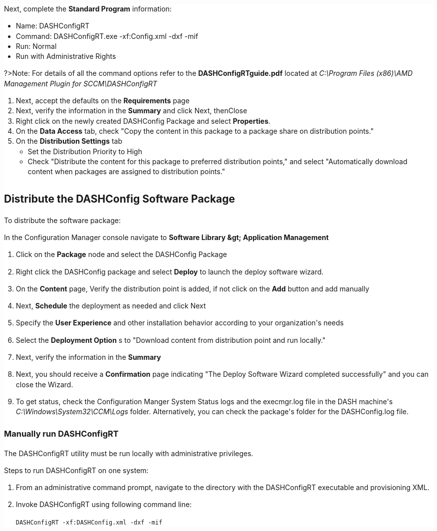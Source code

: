  Next, complete the **Standard Program** information:

- Name: DASHConfigRT
- Command: DASHConfigRT.exe -xf:Config.xml -dxf -mif 
- Run: Normal
- Run with Administrative Rights

?>Note:  For details of all the command options refer to the **DASHConfigRTguide.pdf** located at _C:\Program Files (x86)\AMD Management Plugin for SCCM\DASHConfigRT_

1. Next, accept the defaults on the **Requirements** page
2. Next, verify the information in the **Summary** and click Next, thenClose
3. Right click on the newly created DASHConfig Package and select **Properties**.
4. On the **Data Access** tab, check &quot;Copy the content in this package to a package share on distribution points.&quot;
5. On the **Distribution Settings** tab
    -  Set the Distribution Priority to High
    - Check &quot;Distribute the content for this package to preferred distribution points,&quot; and select &quot;Automatically download content when packages are assigned to distribution points.&quot;

## Distribute the DASHConfig Software Package

To distribute the software package:

 In the Configuration Manager console navigate to **Software Library \&gt; Application Management**

 1. Click on the **Package** node and select the DASHConfig Package
2. Right click the DASHConfig package and select **Deploy** to launch the deploy software wizard.
3. On the **Content** page, Verify the distribution point is added, if not click on the **Add** button and add manually
4. Next, **Schedule** the deployment as needed and click Next
5. Specify the **User Experience** and other installation behavior according to your organization&#39;s needs
6. Select the **Deployment Option** s to &quot;Download content from distribution point and run locally.&quot;

7. Next, verify the information in the **Summary**
2. Next, you should receive a **Confirmation** page indicating &quot;The Deploy Software Wizard completed successfully&quot; and you can close the Wizard.
3. To get status, check the Configuration Manger System Status logs and the execmgr.log file in the DASH machine&#39;s _C:\Windows\System32\CCM\Logs_ folder. Alternatively, you can check the package&#39;s folder for the DASHConfig.log file.

  
### Manually run DASHConfigRT

The DASHConfigRT utility must be run locally with administrative privileges.

Steps to run DASHConfigRT on one system:

 1. From an administrative command prompt, navigate to the directory with the DASHConfigRT executable and provisioning XML.

 2. Invoke DASHConfigRT using following command line:

        DASHConfigRT -xf:DASHConfig.xml -dxf -mif 
